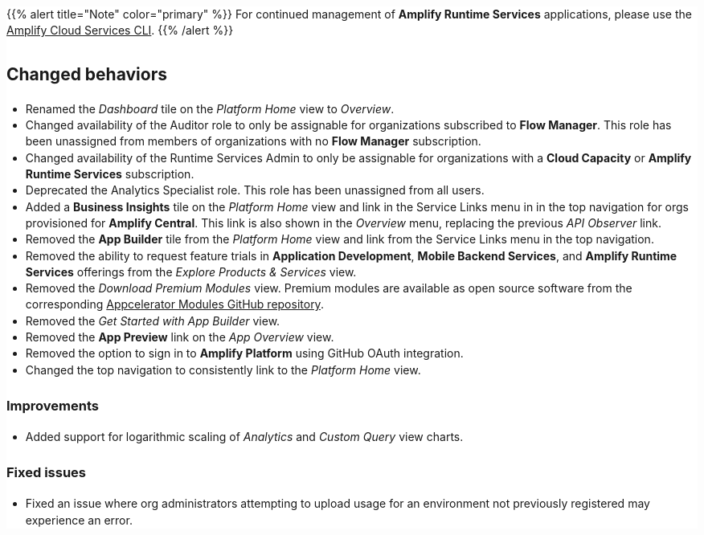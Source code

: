 {{% alert title="Note" color="primary" %}}
For continued management of **Amplify Runtime Services** applications, please use the [Amplify Cloud Services CLI](https://docs.axway.com/bundle/AMPLIFY_Runtime_Services_2_0_allOS_en/page/amplify_runtime_services_getting_started.html).
{{% /alert %}}

## Changed behaviors

* Renamed the *Dashboard* tile on the *Platform Home* view to *Overview*.
* Changed availability of the Auditor role to only be assignable for organizations subscribed to **Flow Manager**. This role has been unassigned from members of organizations with no **Flow Manager** subscription.
* Changed availability of the Runtime Services Admin to only be assignable for organizations with a **Cloud Capacity** or **Amplify Runtime Services** subscription.
* Deprecated the Analytics Specialist role. This role has been unassigned from all users.
* Added a **Business Insights** tile on the *Platform Home* view and link in the Service Links menu in in the top navigation for orgs provisioned for **Amplify Central**. This link is also shown in the *Overview* menu, replacing the previous *API Observer* link.
* Removed the **App Builder** tile from the *Platform Home* view and link from the Service Links menu in the top navigation.
* Removed the ability to request feature trials in **Application Development**, **Mobile Backend Services**, and **Amplify Runtime Services** offerings from the *Explore Products & Services* view.
* Removed the *Download Premium Modules* view. Premium modules are available as open source software from the corresponding [Appcelerator Modules GitHub repository](https://github.com/orgs/appcelerator-modules/repositories).
* Removed the *Get Started with App Builder* view.
* Removed the **App Preview** link on the *App Overview* view.
* Removed the option to sign in to **Amplify Platform** using GitHub OAuth integration.
* Changed the top navigation to consistently link to the *Platform Home* view.

### Improvements

* Added support for logarithmic scaling of *Analytics* and *Custom Query* view charts.

### Fixed issues

* Fixed an issue where org administrators attempting to upload usage for an environment not previously registered may experience an error.
